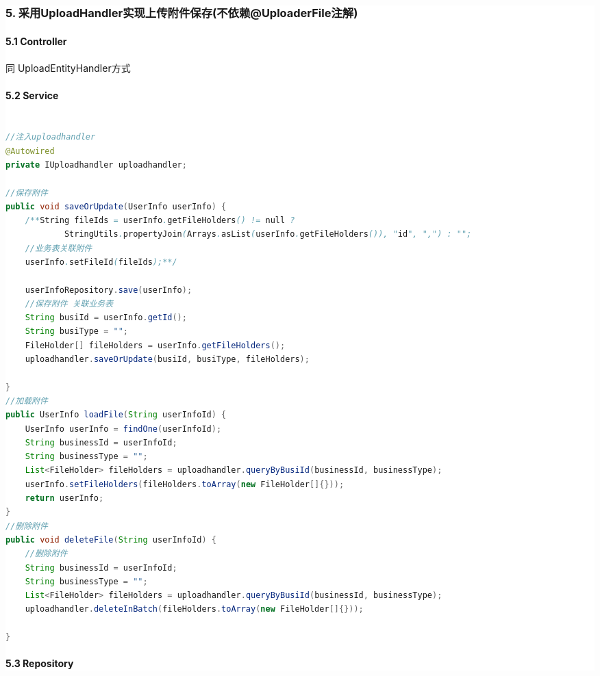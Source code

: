 
### 5. 采用UploadHandler实现上传附件保存(不依赖@UploaderFile注解)

#### 5.1 Controller

同 UploadEntityHandler方式

#### 5.2 Service

```java

//注入uploadhandler
@Autowired
private IUploadhandler uploadhandler;

//保存附件
public void saveOrUpdate(UserInfo userInfo) {
    /**String fileIds = userInfo.getFileHolders() != null ?
            StringUtils.propertyJoin(Arrays.asList(userInfo.getFileHolders()), "id", ",") : "";
    //业务表关联附件
    userInfo.setFileId(fileIds);**/

    userInfoRepository.save(userInfo);
    //保存附件 关联业务表
    String busiId = userInfo.getId();
    String busiType = "";
    FileHolder[] fileHolders = userInfo.getFileHolders();
    uploadhandler.saveOrUpdate(busiId, busiType, fileHolders);

}
//加载附件
public UserInfo loadFile(String userInfoId) {
    UserInfo userInfo = findOne(userInfoId);
    String businessId = userInfoId;
    String businessType = "";
    List<FileHolder> fileHolders = uploadhandler.queryByBusiId(businessId, businessType);
    userInfo.setFileHolders(fileHolders.toArray(new FileHolder[]{}));
    return userInfo;
}
//删除附件
public void deleteFile(String userInfoId) {
    //删除附件
    String businessId = userInfoId;
    String businessType = "";
    List<FileHolder> fileHolders = uploadhandler.queryByBusiId(businessId, businessType);
    uploadhandler.deleteInBatch(fileHolders.toArray(new FileHolder[]{}));

}

```

#### 5.3 Repository
